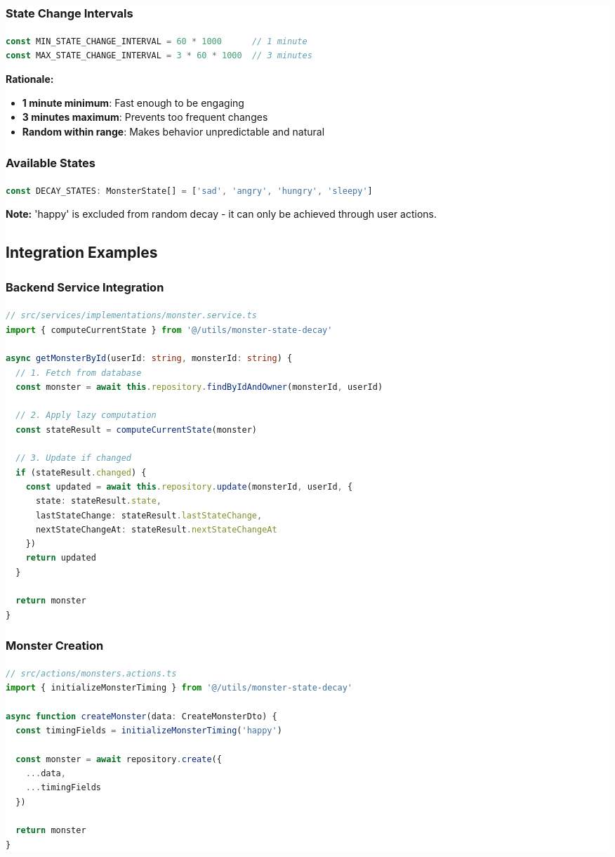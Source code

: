 ### State Change Intervals

```typescript
const MIN_STATE_CHANGE_INTERVAL = 60 * 1000      // 1 minute
const MAX_STATE_CHANGE_INTERVAL = 3 * 60 * 1000  // 3 minutes
```

**Rationale:**
- **1 minute minimum**: Fast enough to be engaging
- **3 minutes maximum**: Prevents too frequent changes
- **Random within range**: Makes behavior unpredictable and natural

### Available States

```typescript
const DECAY_STATES: MonsterState[] = ['sad', 'angry', 'hungry', 'sleepy']
```

**Note:** 'happy' is excluded from random decay - it can only be achieved through user actions.

## Integration Examples

### Backend Service Integration

```typescript
// src/services/implementations/monster.service.ts
import { computeCurrentState } from '@/utils/monster-state-decay'

async getMonsterById(userId: string, monsterId: string) {
  // 1. Fetch from database
  const monster = await this.repository.findByIdAndOwner(monsterId, userId)
  
  // 2. Apply lazy computation
  const stateResult = computeCurrentState(monster)
  
  // 3. Update if changed
  if (stateResult.changed) {
    const updated = await this.repository.update(monsterId, userId, {
      state: stateResult.state,
      lastStateChange: stateResult.lastStateChange,
      nextStateChangeAt: stateResult.nextStateChangeAt
    })
    return updated
  }
  
  return monster
}
```

### Monster Creation

```typescript
// src/actions/monsters.actions.ts
import { initializeMonsterTiming } from '@/utils/monster-state-decay'

async function createMonster(data: CreateMonsterDto) {
  const timingFields = initializeMonsterTiming('happy')
  
  const monster = await repository.create({
    ...data,
    ...timingFields
  })
  
  return monster
}
```
